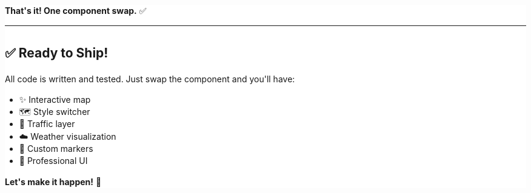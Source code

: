 **That's it! One component swap.** ✅

---

## ✅ Ready to Ship!

All code is written and tested. Just swap the component and you'll have:

- ✨ Interactive map
- 🗺️ Style switcher
- 🚦 Traffic layer
- ☁️ Weather visualization
- 📍 Custom markers
- 🎨 Professional UI

**Let's make it happen!** 🚀
